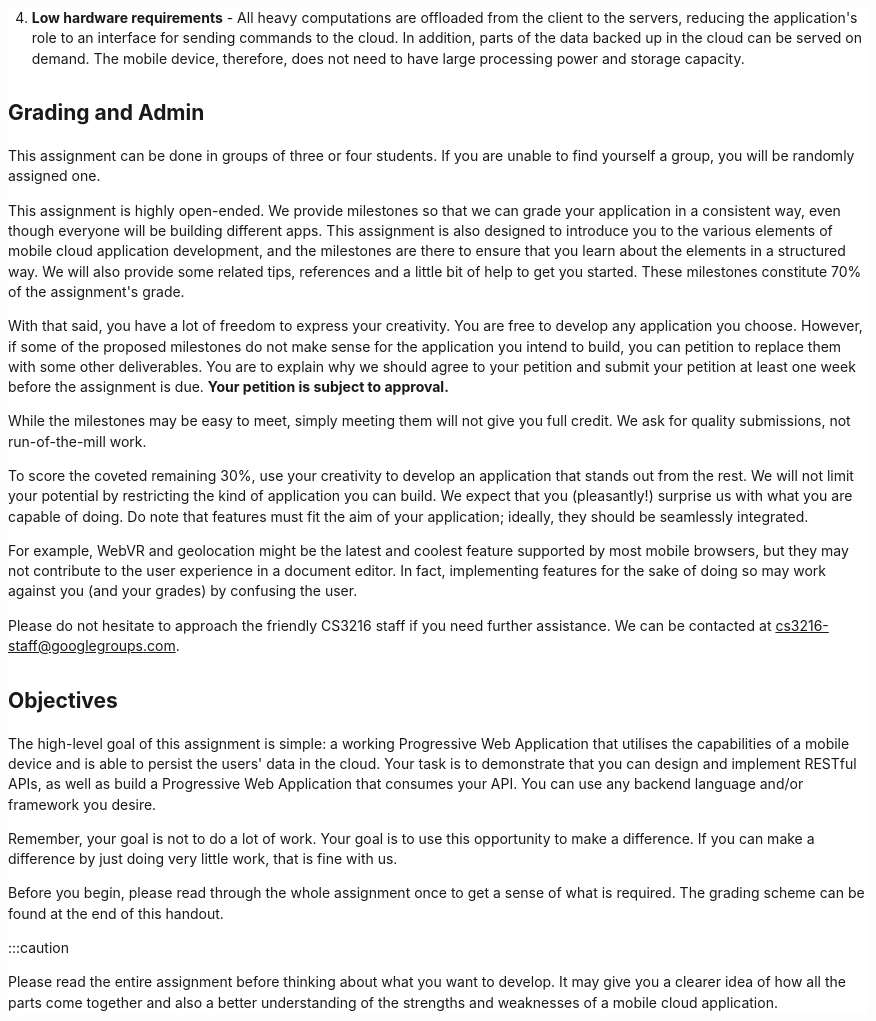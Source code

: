 4. **Low hardware requirements** - All heavy computations are offloaded from the client to the servers, reducing the application's role to an interface for sending commands to the cloud. In addition, parts of the data backed up in the cloud can be served on demand. The mobile device, therefore, does not need to have large processing power and storage capacity.

## Grading and Admin

This assignment can be done in groups of three or four students. If you are unable to find yourself a group, you will be randomly assigned one.

This assignment is highly open-ended. We provide milestones so that we can grade your application in a consistent way, even though everyone will be building different apps. This assignment is also designed to introduce you to the various elements of mobile cloud application development, and the milestones are there to ensure that you learn about the elements in a structured way. We will also provide some related tips, references and a little bit of help to get you started. These milestones constitute 70% of the assignment's grade.

With that said, you have a lot of freedom to express your creativity. You are free to develop any application you choose. However, if some of the proposed milestones do not make sense for the application you intend to build, you can petition to replace them with some other deliverables. You are to explain why we should agree to your petition and submit your petition at least one week before the assignment is due. **Your petition is subject to approval.**

While the milestones may be easy to meet, simply meeting them will not give you full credit. We ask for quality submissions, not run-of-the-mill work.

To score the coveted remaining 30%, use your creativity to develop an application that stands out from the rest. We will not limit your potential by restricting the kind of application you can build. We expect that you (pleasantly!) surprise us with what you are capable of doing. Do note that features must fit the aim of your application; ideally, they should be seamlessly integrated.

For example, WebVR and geolocation might be the latest and coolest feature supported by most mobile browsers, but they may not contribute to the user experience in a document editor. In fact, implementing features for the sake of doing so may work against you (and your grades) by confusing the user.

Please do not hesitate to approach the friendly CS3216 staff if you need further assistance. We can be contacted at cs3216-staff@googlegroups.com.

## Objectives

The high-level goal of this assignment is simple: a working Progressive Web Application that utilises the capabilities of a mobile device and is able to persist the users' data in the cloud. Your task is to demonstrate that you can design and implement RESTful APIs, as well as build a Progressive Web Application that consumes your API. You can use any backend language and/or framework you desire.

Remember, your goal is not to do a lot of work. Your goal is to use this opportunity to make a difference. If you can make a difference by just doing very little work, that is fine with us.

Before you begin, please read through the whole assignment once to get a sense of what is required. The grading scheme can be found at the end of this handout.

:::caution

Please read the entire assignment before thinking about what you want to develop. It may give you a clearer idea of how all the parts come together and also a better understanding of the strengths and weaknesses of a mobile cloud application.
